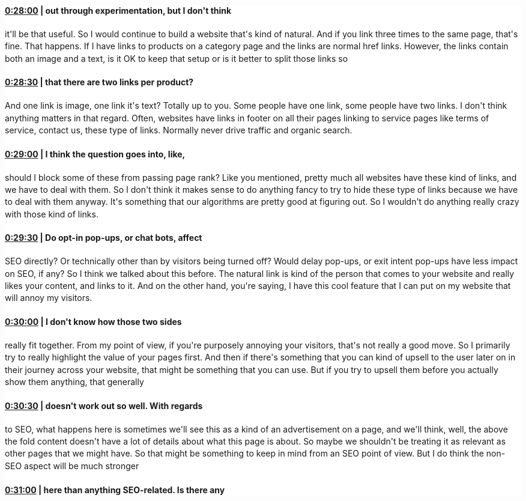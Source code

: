 #### [0:28:00](https://www.youtube.com/watch?v=25jm-c3NqA8&t=1680) |  out through experimentation, but I don't think

it'll be that useful. So I would continue to build a website that's kind of natural. And if you link three times to the same page, that's fine. That happens. If I have links to products on a category page and the links are normal href links. However, the links contain both an image and a text, is it OK to keep that setup or is it better to split those links so  

#### [0:28:30](https://www.youtube.com/watch?v=25jm-c3NqA8&t=1710) |  that there are two links per product?

And one link is image, one link it's text? Totally up to you. Some people have one link, some people have two links. I don't think anything matters in that regard. Often, websites have links in footer on all their pages linking to service pages like terms of service, contact us, these type of links. Normally never drive traffic and organic search.  

#### [0:29:00](https://www.youtube.com/watch?v=25jm-c3NqA8&t=1740) |  I think the question goes into, like,

should I block some of these from passing page rank? Like you mentioned, pretty much all websites have these kind of links, and we have to deal with them. So I don't think it makes sense to do anything fancy to try to hide these type of links because we have to deal with them anyway. It's something that our algorithms are pretty good at figuring out. So I wouldn't do anything really crazy with those kind of links.  

#### [0:29:30](https://www.youtube.com/watch?v=25jm-c3NqA8&t=1770) |  Do opt-in pop-ups, or chat bots, affect

SEO directly? Or technically other than by visitors being turned off? Would delay pop-ups, or exit intent pop-ups have less impact on SEO, if any? So I think we talked about this before. The natural link is kind of the person that comes to your website and really likes your content, and links to it. And on the other hand, you're saying, I have this cool feature that I can put on my website that will annoy my visitors.  

#### [0:30:00](https://www.youtube.com/watch?v=25jm-c3NqA8&t=1800) |  I don't know how those two sides

really fit together. From my point of view, if you're purposely annoying your visitors, that's not really a good move. So I primarily try to really highlight the value of your pages first. And then if there's something that you can kind of upsell to the user later on in their journey across your website, that might be something that you can use. But if you try to upsell them before you actually show them anything, that generally  

#### [0:30:30](https://www.youtube.com/watch?v=25jm-c3NqA8&t=1830) |  doesn't work out so well. With regards

to SEO, what happens here is sometimes we'll see this as a kind of an advertisement on a page, and we'll think, well, the above the fold content doesn't have a lot of details about what this page is about. So maybe we shouldn't be treating it as relevant as other pages that we might have. So that might be something to keep in mind from an SEO point of view. But I do think the non-SEO aspect will be much stronger  

#### [0:31:00](https://www.youtube.com/watch?v=25jm-c3NqA8&t=1860) |  here than anything SEO-related. Is there any
